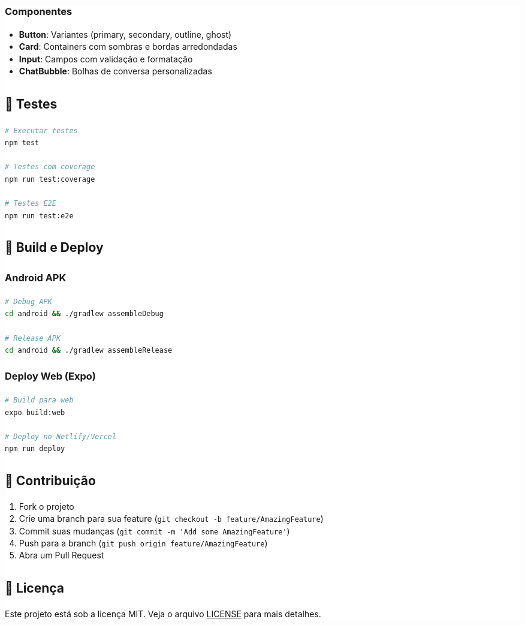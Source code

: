### Componentes
- **Button**: Variantes (primary, secondary, outline, ghost)
- **Card**: Containers com sombras e bordas arredondadas
- **Input**: Campos com validação e formatação
- **ChatBubble**: Bolhas de conversa personalizadas

## 🧪 Testes

```bash
# Executar testes
npm test

# Testes com coverage
npm run test:coverage

# Testes E2E
npm run test:e2e
```

## 📱 Build e Deploy

### Android APK
```bash
# Debug APK
cd android && ./gradlew assembleDebug

# Release APK
cd android && ./gradlew assembleRelease
```

### Deploy Web (Expo)
```bash
# Build para web
expo build:web

# Deploy no Netlify/Vercel
npm run deploy
```

## 🤝 Contribuição

1. Fork o projeto
2. Crie uma branch para sua feature (`git checkout -b feature/AmazingFeature`)
3. Commit suas mudanças (`git commit -m 'Add some AmazingFeature'`)
4. Push para a branch (`git push origin feature/AmazingFeature`)
5. Abra um Pull Request

## 📄 Licença

Este projeto está sob a licença MIT. Veja o arquivo [LICENSE](LICENSE) para mais detalhes.

